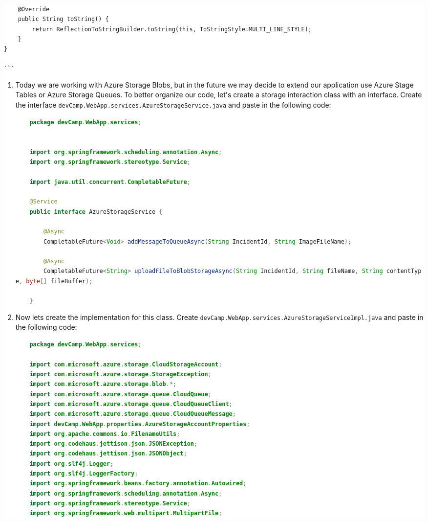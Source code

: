         @Override
        public String toString() {
            return ReflectionToStringBuilder.toString(this, ToStringStyle.MULTI_LINE_STYLE);
        }
    }
    
    ```

1. Today we are working with Azure Storage Blobs, but in the future we may decide to extend our application use Azure Stage Tables or Azure Storage Queues. To better organize our code, let's create a storage interaction class with an interface. Create the interface `devCamp.WebApp.services.AzureStorageService.java` and paste in the following code: 

    ```java
        package devCamp.WebApp.services;


        import org.springframework.scheduling.annotation.Async;
        import org.springframework.stereotype.Service;

        import java.util.concurrent.CompletableFuture;

        @Service
        public interface AzureStorageService {

            @Async
            CompletableFuture<Void> addMessageToQueueAsync(String IncidentId, String ImageFileName);

            @Async
            CompletableFuture<String> uploadFileToBlobStorageAsync(String IncidentId, String fileName, String contentType, byte[] fileBuffer);

        }

    ```

1. Now lets create the implementation for this class. Create `devCamp.WebApp.services.AzureStorageServiceImpl.java` and paste in the following code: 

    ```java
        package devCamp.WebApp.services;

        import com.microsoft.azure.storage.CloudStorageAccount;
        import com.microsoft.azure.storage.StorageException;
        import com.microsoft.azure.storage.blob.*;
        import com.microsoft.azure.storage.queue.CloudQueue;
        import com.microsoft.azure.storage.queue.CloudQueueClient;
        import com.microsoft.azure.storage.queue.CloudQueueMessage;
        import devCamp.WebApp.properties.AzureStorageAccountProperties;
        import org.apache.commons.io.FilenameUtils;
        import org.codehaus.jettison.json.JSONException;
        import org.codehaus.jettison.json.JSONObject;
        import org.slf4j.Logger;
        import org.slf4j.LoggerFactory;
        import org.springframework.beans.factory.annotation.Autowired;
        import org.springframework.scheduling.annotation.Async;
        import org.springframework.stereotype.Service;
        import org.springframework.web.multipart.MultipartFile;
